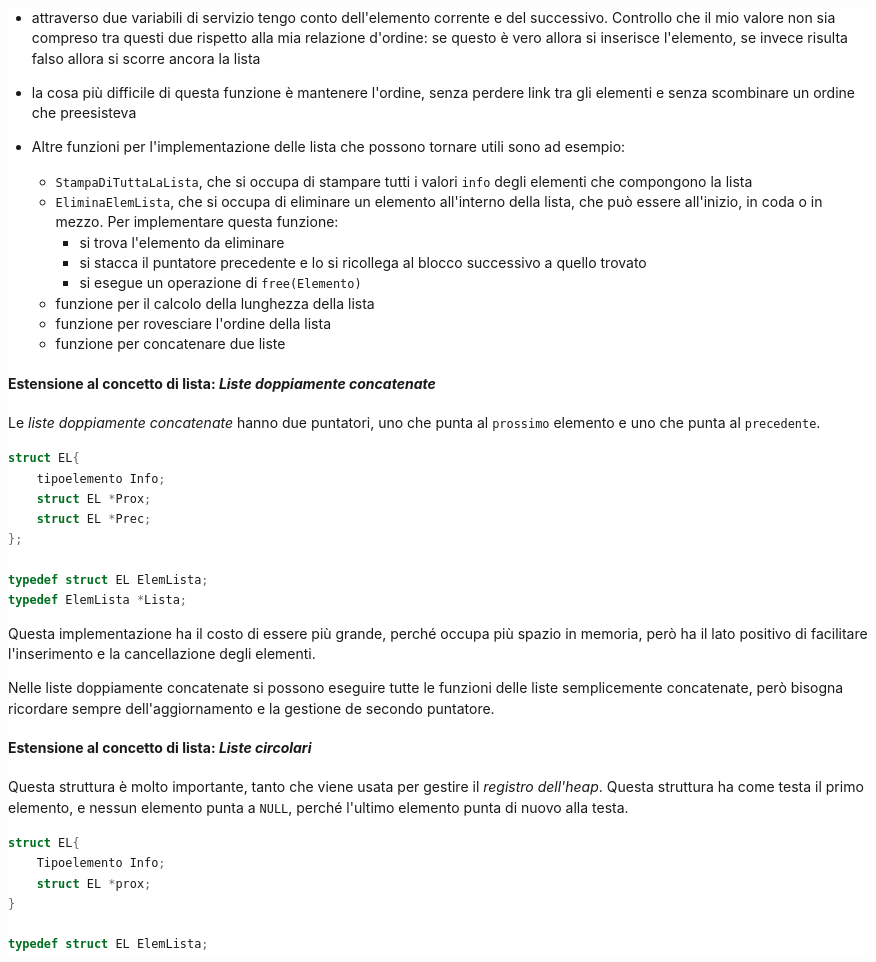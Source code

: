   * attraverso due variabili di servizio tengo conto dell'elemento corrente e del successivo. Controllo che il mio valore non sia compreso tra questi due rispetto alla mia relazione d'ordine: se questo è vero allora si inserisce  l'elemento, se invece risulta falso allora si scorre ancora la lista
  * la cosa più difficile di questa funzione è mantenere l'ordine, senza perdere link tra gli elementi e senza scombinare un ordine che preesisteva

* Altre funzioni per l'implementazione delle lista che possono tornare utili sono ad esempio:

  * `StampaDiTuttaLaLista`, che si occupa di stampare tutti i valori `info` degli elementi che compongono la lista
  * `EliminaElemLista`, che si occupa di eliminare un elemento all'interno della lista, che può essere all'inizio, in coda o in mezzo. Per implementare questa funzione:
    * si trova l'elemento da eliminare
    * si stacca il puntatore precedente e lo si ricollega al blocco successivo a quello trovato
    * si esegue un operazione di `free(Elemento)` 
  * funzione per il calcolo della lunghezza della lista
  * funzione per rovesciare l'ordine della lista
  * funzione per concatenare due liste



#### Estensione al concetto di lista: *Liste doppiamente concatenate*

Le *liste doppiamente concatenate* hanno due puntatori, uno che punta al `prossimo` elemento e uno che punta al `precedente`.

```c
struct EL{
	tipoelemento Info;
	struct EL *Prox;
	struct EL *Prec;
}; 

typedef struct EL ElemLista;
typedef ElemLista *Lista;
```

Questa implementazione ha il costo di essere più grande, perché occupa più spazio in memoria, però ha il lato positivo di facilitare l'inserimento e la cancellazione degli elementi. 

Nelle liste doppiamente concatenate si possono eseguire tutte le funzioni delle liste semplicemente concatenate, però bisogna ricordare sempre dell'aggiornamento e la gestione de secondo puntatore.



#### Estensione al concetto di lista: *Liste circolari*

Questa struttura è molto importante, tanto che viene usata per gestire il *registro dell'heap*. Questa struttura ha come testa il primo elemento, e nessun elemento punta a `NULL`, perché l'ultimo elemento punta di nuovo alla testa.

```c
struct EL{
    Tipoelemento Info;
    struct EL *prox;
}

typedef struct EL ElemLista;
```
